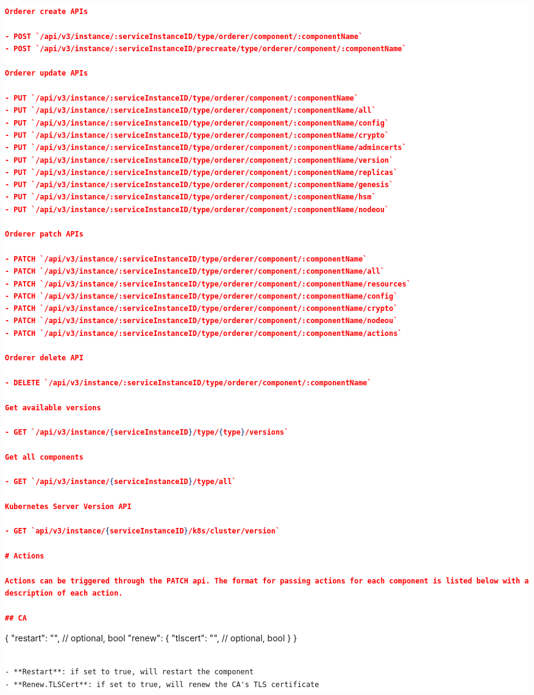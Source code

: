   ```json
Orderer create APIs

- POST `/api/v3/instance/:serviceInstanceID/type/orderer/component/:componentName`
- POST `/api/v3/instance/:serviceInstanceID/precreate/type/orderer/component/:componentName`

Orderer update APIs

- PUT `/api/v3/instance/:serviceInstanceID/type/orderer/component/:componentName`
- PUT `/api/v3/instance/:serviceInstanceID/type/orderer/component/:componentName/all`
- PUT `/api/v3/instance/:serviceInstanceID/type/orderer/component/:componentName/config`
- PUT `/api/v3/instance/:serviceInstanceID/type/orderer/component/:componentName/crypto`
- PUT `/api/v3/instance/:serviceInstanceID/type/orderer/component/:componentName/admincerts`
- PUT `/api/v3/instance/:serviceInstanceID/type/orderer/component/:componentName/version`
- PUT `/api/v3/instance/:serviceInstanceID/type/orderer/component/:componentName/replicas`
- PUT `/api/v3/instance/:serviceInstanceID/type/orderer/component/:componentName/genesis`
- PUT `/api/v3/instance/:serviceInstanceID/type/orderer/component/:componentName/hsm`
- PUT `/api/v3/instance/:serviceInstanceID/type/orderer/component/:componentName/nodeou`

Orderer patch APIs

- PATCH `/api/v3/instance/:serviceInstanceID/type/orderer/component/:componentName`
- PATCH `/api/v3/instance/:serviceInstanceID/type/orderer/component/:componentName/all`
- PATCH `/api/v3/instance/:serviceInstanceID/type/orderer/component/:componentName/resources`
- PATCH `/api/v3/instance/:serviceInstanceID/type/orderer/component/:componentName/config`
- PATCH `/api/v3/instance/:serviceInstanceID/type/orderer/component/:componentName/crypto`
- PATCH `/api/v3/instance/:serviceInstanceID/type/orderer/component/:componentName/nodeou`
- PATCH `/api/v3/instance/:serviceInstanceID/type/orderer/component/:componentName/actions`

Orderer delete API

- DELETE `/api/v3/instance/:serviceInstanceID/type/orderer/component/:componentName`

Get available versions

- GET `/api/v3/instance/{serviceInstanceID}/type/{type}/versions`

Get all components

- GET `/api/v3/instance/{serviceInstanceID}/type/all`

Kubernetes Server Version API

- GET `api/v3/instance/{serviceInstanceID}/k8s/cluster/version`

# Actions

Actions can be triggered through the PATCH api. The format for passing actions for each component is listed below with a description of each action.

## CA

```
{
    "restart": "",          // optional, bool
    "renew": {
        "tlscert": "",      // optional, bool
    }
}
```

- **Restart**: if set to true, will restart the component
- **Renew.TLSCert**: if set to true, will renew the CA's TLS certificate

```